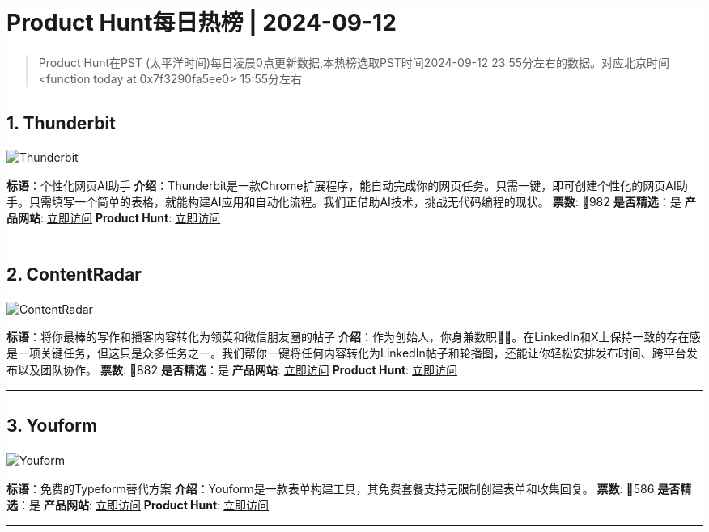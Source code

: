 # Product Hunt每日热榜 | 2024-09-12

> Product Hunt在PST (太平洋时间)每日凌晨0点更新数据,本热榜选取PST时间2024-09-12 23:55分左右的数据。对应北京时间<function today at 0x7f3290fa5ee0> 15:55分左右

## 1. Thunderbit
![Thunderbit](https://ph-files.imgix.net/a560bd9b-5450-4e21-bcb4-303f8da4b641.png?auto=format&fit=crop&frame=1&h=512&w=1024)

**标语**：个性化网页AI助手
**介绍**：Thunderbit是一款Chrome扩展程序，能自动完成你的网页任务。只需一键，即可创建个性化的网页AI助手。只需填写一个简单的表格，就能构建AI应用和自动化流程。我们正借助AI技术，挑战无代码编程的现状。
**票数**: 🔺982
**是否精选**：是
**产品网站**:  <a href='https://www.producthunt.com/r/AF3T5QCBTKVFHL?utm_source=www.chuhaix.com' target='_blank' rel='nofollow'>立即访问</a>
**Product Hunt**:  <a href='https://www.producthunt.com/posts/thunderbit?utm_source=www.chuhaix.com' target='_blank' rel='nofollow'>立即访问</a>

---

## 2. ContentRadar
![ContentRadar](https://ph-files.imgix.net/7a83c0aa-a094-4607-a9c2-3173a5f2e5ea.png?auto=format&fit=crop&frame=1&h=512&w=1024)

**标语**：将你最棒的写作和播客内容转化为领英和微信朋友圈的帖子
**介绍**：作为创始人，你身兼数职🤹‍♀️。在LinkedIn和X上保持一致的存在感是一项关键任务，但这只是众多任务之一。我们帮你一键将任何内容转化为LinkedIn帖子和轮播图，还能让你轻松安排发布时间、跨平台发布以及团队协作。
**票数**: 🔺882
**是否精选**：是
**产品网站**:  <a href='https://www.producthunt.com/r/GNAPAFPZNQPAQT?utm_source=www.chuhaix.com' target='_blank' rel='nofollow'>立即访问</a>
**Product Hunt**:  <a href='https://www.producthunt.com/posts/contentradar?utm_source=www.chuhaix.com' target='_blank' rel='nofollow'>立即访问</a>

---

## 3. Youform
![Youform](https://ph-files.imgix.net/68a3b67c-ceb7-46a0-9ecc-aa584ae15e46.png?auto=format&fit=crop&frame=1&h=512&w=1024)

**标语**：免费的Typeform替代方案
**介绍**：Youform是一款表单构建工具，其免费套餐支持无限制创建表单和收集回复。
**票数**: 🔺586
**是否精选**：是
**产品网站**:  <a href='https://www.producthunt.com/r/ZJMLTS6WPGJBHG?utm_source=www.chuhaix.com' target='_blank' rel='nofollow'>立即访问</a>
**Product Hunt**:  <a href='https://www.producthunt.com/posts/youform?utm_source=www.chuhaix.com' target='_blank' rel='nofollow'>立即访问</a>

---
